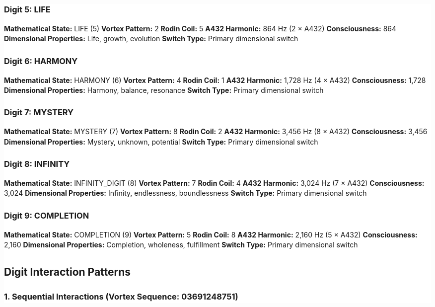 ### Digit 5: LIFE
**Mathematical State:** LIFE (5)
**Vortex Pattern:** 2
**Rodin Coil:** 5
**A432 Harmonic:** 864 Hz (2 × A432)
**Consciousness:** 864
**Dimensional Properties:** Life, growth, evolution
**Switch Type:** Primary dimensional switch

### Digit 6: HARMONY
**Mathematical State:** HARMONY (6)
**Vortex Pattern:** 4
**Rodin Coil:** 1
**A432 Harmonic:** 1,728 Hz (4 × A432)
**Consciousness:** 1,728
**Dimensional Properties:** Harmony, balance, resonance
**Switch Type:** Primary dimensional switch

### Digit 7: MYSTERY
**Mathematical State:** MYSTERY (7)
**Vortex Pattern:** 8
**Rodin Coil:** 2
**A432 Harmonic:** 3,456 Hz (8 × A432)
**Consciousness:** 3,456
**Dimensional Properties:** Mystery, unknown, potential
**Switch Type:** Primary dimensional switch

### Digit 8: INFINITY
**Mathematical State:** INFINITY_DIGIT (8)
**Vortex Pattern:** 7
**Rodin Coil:** 4
**A432 Harmonic:** 3,024 Hz (7 × A432)
**Consciousness:** 3,024
**Dimensional Properties:** Infinity, endlessness, boundlessness
**Switch Type:** Primary dimensional switch

### Digit 9: COMPLETION
**Mathematical State:** COMPLETION (9)
**Vortex Pattern:** 5
**Rodin Coil:** 8
**A432 Harmonic:** 2,160 Hz (5 × A432)
**Consciousness:** 2,160
**Dimensional Properties:** Completion, wholeness, fulfillment
**Switch Type:** Primary dimensional switch

## Digit Interaction Patterns

### 1. Sequential Interactions (Vortex Sequence: 03691248751)
